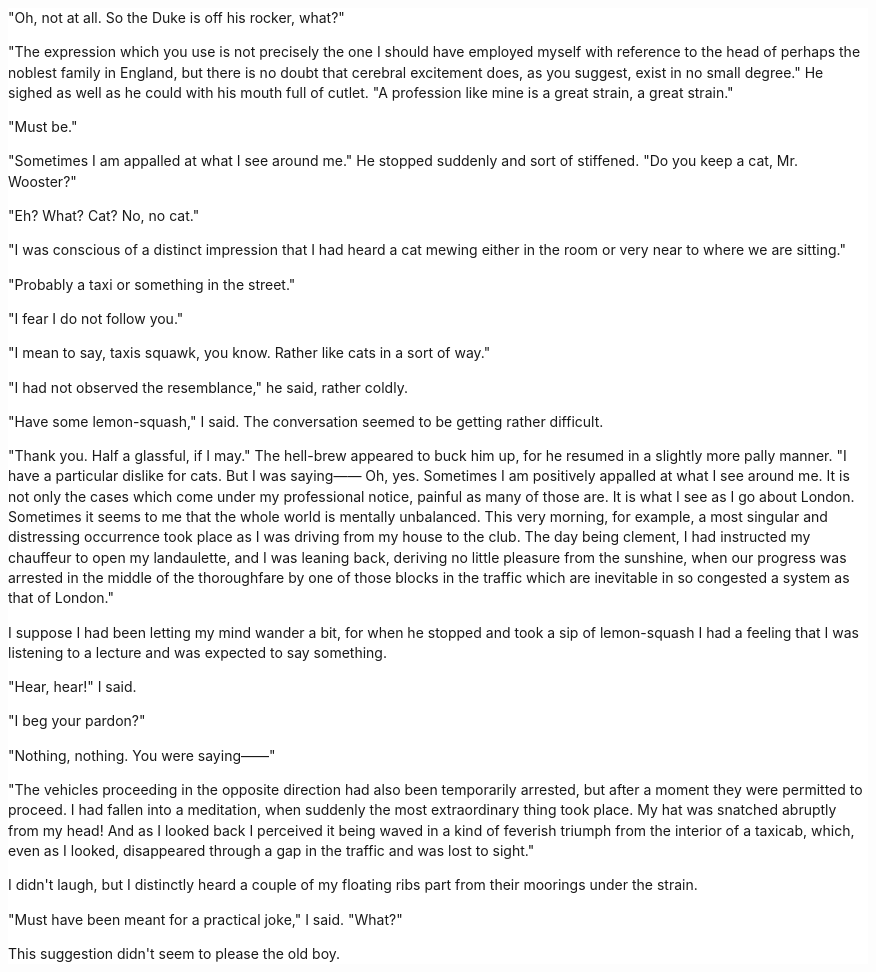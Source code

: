 "Oh, not at all. So the Duke is off his rocker, what?"

"The expression which you use is not precisely the one I should have employed myself with reference to the head of perhaps the noblest family in England, but there is no doubt that cerebral excitement does, as you suggest, exist in no small degree." He sighed as well as he could with his mouth full of cutlet. "A profession like mine is a great strain, a great strain."

"Must be."

"Sometimes I am appalled at what I see around me." He stopped suddenly and sort of stiffened. "Do you keep a cat, Mr. Wooster?"

"Eh? What? Cat? No, no cat."

"I was conscious of a distinct impression that I had heard a cat mewing either in the room or very near to where we are sitting."

"Probably a taxi or something in the street."

"I fear I do not follow you."

"I mean to say, taxis squawk, you know. Rather like cats in a sort of way."

"I had not observed the resemblance," he said, rather coldly.

"Have some lemon-squash," I said. The conversation seemed to be getting rather difficult.

"Thank you. Half a glassful, if I may." The hell-brew appeared to buck him up, for he resumed in a slightly more pally manner. "I have a  particular dislike for cats. But I was saying—— Oh, yes. Sometimes I am positively appalled at what I see around me. It is not only the cases which come under my professional notice, painful as many of those are. It is what I see as I go about London. Sometimes it seems to me that the whole world is mentally unbalanced. This very morning, for example, a most singular and distressing occurrence took place as I was driving from my house to the club. The day being clement, I had instructed my chauffeur to open my landaulette, and I was leaning back, deriving no little pleasure from the sunshine, when our progress was arrested in the middle of the thoroughfare by one of those blocks in the traffic which are inevitable in so congested a system as that of London."

I suppose I had been letting my mind wander a bit, for when he stopped and took a sip of lemon-squash I had a feeling that I was listening to a lecture and was expected to say something.

"Hear, hear!" I said.

"I beg your pardon?"

"Nothing, nothing. You were saying——"

"The vehicles proceeding in the opposite direction had also been temporarily arrested, but after a moment they were permitted to proceed. I had fallen into a meditation, when suddenly the most extraordinary thing took place. My hat was snatched abruptly from my head! And as I looked back I perceived it being waved in a kind of feverish triumph from the interior of a taxicab, which, even as I looked, disappeared through a gap in the traffic and was lost to sight."

I didn't laugh, but I distinctly heard a couple of my floating ribs part from their moorings under the strain.

"Must have been meant for a practical joke," I said. "What?"

This suggestion didn't seem to please the old boy.
